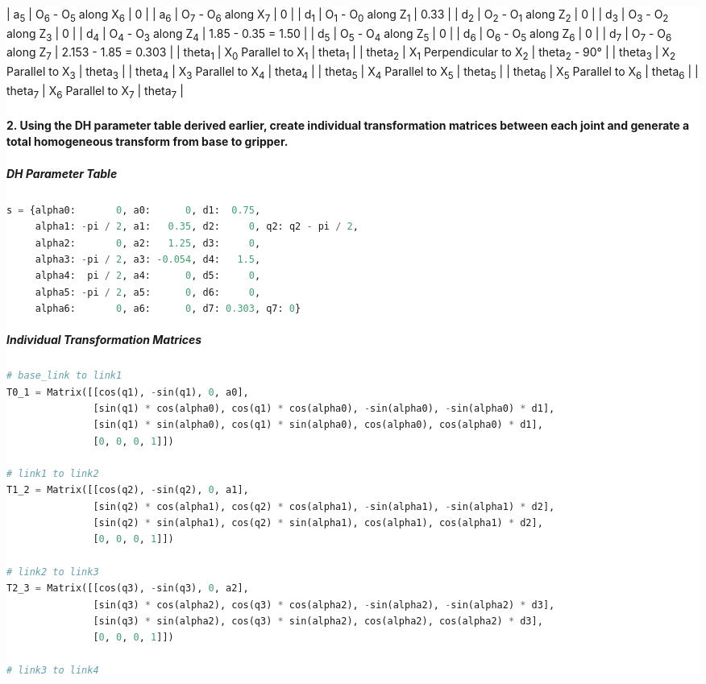 | a<sub>5</sub>     | O<sub>6</sub> - O<sub>5</sub> along X<sub>6</sub>        | 0 |
| a<sub>6</sub>     | O<sub>7</sub> - O<sub>6</sub> along X<sub>7</sub>        | 0 |
| d<sub>1</sub>     | O<sub>1</sub> - O<sub>0</sub> along Z<sub>1</sub>        | 0.33 |
| d<sub>2</sub>     | O<sub>2</sub> - O<sub>1</sub> along Z<sub>2</sub>        | 0 |
| d<sub>3</sub>     | O<sub>3</sub> - O<sub>2</sub> along Z<sub>3</sub>        | 0 |
| d<sub>4</sub>     | O<sub>4</sub> - O<sub>3</sub> along Z<sub>4</sub>        | 1.85 - 0.35 = 1.50 |
| d<sub>5</sub>     | O<sub>5</sub> - O<sub>4</sub> along Z<sub>5</sub>        | 0 |
| d<sub>6</sub>     | O<sub>6</sub> - O<sub>5</sub> along Z<sub>6</sub>        | 0 |
| d<sub>7</sub>     | O<sub>7</sub> - O<sub>6</sub> along Z<sub>7</sub>        | 2.153 - 1.85 = 0.303 |
| theta<sub>1</sub> | X<sub>0</sub> Parallel to X<sub>1</sub>        |  theta<sub>1</sub> |
| theta<sub>2</sub> | X<sub>1</sub> Perpendicular to X<sub>2</sub>        |  theta<sub>2</sub> - 90&deg; |
| theta<sub>3</sub> | X<sub>2</sub> Parallel to X<sub>3</sub>        |  theta<sub>3</sub> |
| theta<sub>4</sub> | X<sub>3</sub> Parallel to X<sub>4</sub>        |  theta<sub>4</sub> |
| theta<sub>5</sub> | X<sub>4</sub> Parallel to X<sub>5</sub>        |  theta<sub>5</sub> |
| theta<sub>6</sub> | X<sub>5</sub> Parallel to X<sub>6</sub>        |  theta<sub>6</sub> |
| theta<sub>7</sub> | X<sub>6</sub> Parallel to X<sub>7</sub>        |  theta<sub>7</sub> |

#### 2. Using the DH parameter table derived earlier, create individual transformation matrices between each joint and generate a total homogeneous transform from base to gripper.

##### DH Parameter Table
```python
s = {alpha0:       0, a0:      0, d1:  0.75,
     alpha1: -pi / 2, a1:   0.35, d2:     0, q2: q2 - pi / 2,
     alpha2:       0, a2:   1.25, d3:     0,
     alpha3: -pi / 2, a3: -0.054, d4:   1.5,
     alpha4:  pi / 2, a4:      0, d5:     0,
     alpha5: -pi / 2, a5:      0, d6:     0,
     alpha6:       0, a6:      0, d7: 0.303, q7: 0}
```

##### Individual Transformation Matrices
```python
# base_link to link1
T0_1 = Matrix([[cos(q1), -sin(q1), 0, a0],
               [sin(q1) * cos(alpha0), cos(q1) * cos(alpha0), -sin(alpha0), -sin(alpha0) * d1],
               [sin(q1) * sin(alpha0), cos(q1) * sin(alpha0), cos(alpha0), cos(alpha0) * d1],
               [0, 0, 0, 1]])

# link1 to link2
T1_2 = Matrix([[cos(q2), -sin(q2), 0, a1],
               [sin(q2) * cos(alpha1), cos(q2) * cos(alpha1), -sin(alpha1), -sin(alpha1) * d2],
               [sin(q2) * sin(alpha1), cos(q2) * sin(alpha1), cos(alpha1), cos(alpha1) * d2],
               [0, 0, 0, 1]])

# link2 to link3
T2_3 = Matrix([[cos(q3), -sin(q3), 0, a2],
               [sin(q3) * cos(alpha2), cos(q3) * cos(alpha2), -sin(alpha2), -sin(alpha2) * d3],
               [sin(q3) * sin(alpha2), cos(q3) * sin(alpha2), cos(alpha2), cos(alpha2) * d3],
               [0, 0, 0, 1]])

# link3 to link4
```